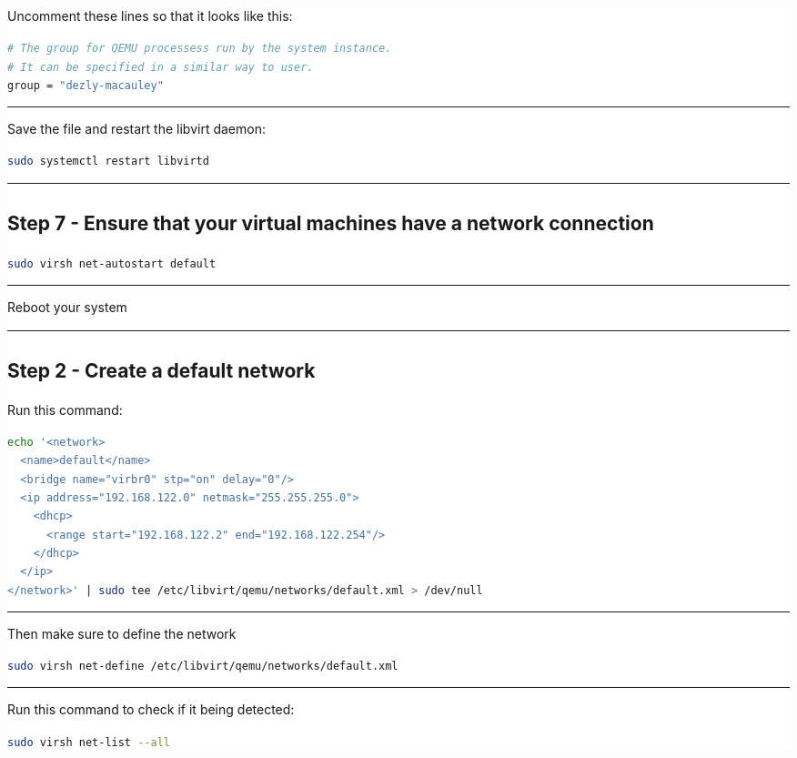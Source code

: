 Uncomment these lines so that it looks like this:
```sh
# The group for QEMU processess run by the system instance.
# It can be specified in a similar way to user.
group = "dezly-macauley"
```
_______________________________________________________________________________
Save the file and restart the libvirt daemon:

```sh
sudo systemctl restart libvirtd
```
_______________________________________________________________________________
## Step 7 - Ensure that your virtual machines have a network connection

```sh
sudo virsh net-autostart default
```
_______________________________________________________________________________

Reboot your system
_______________________________________________________________________________




## Step 2 - Create a default network

Run this command:
```sh
echo '<network>
  <name>default</name>
  <bridge name="virbr0" stp="on" delay="0"/>
  <ip address="192.168.122.0" netmask="255.255.255.0">
    <dhcp>
      <range start="192.168.122.2" end="192.168.122.254"/>
    </dhcp>
  </ip>
</network>' | sudo tee /etc/libvirt/qemu/networks/default.xml > /dev/null
```

_______________________________________________________________________________

Then make sure to define the network
```sh
sudo virsh net-define /etc/libvirt/qemu/networks/default.xml
```

_______________________________________________________________________________

Run this command to check if it being detected:
```sh
sudo virsh net-list --all
```
